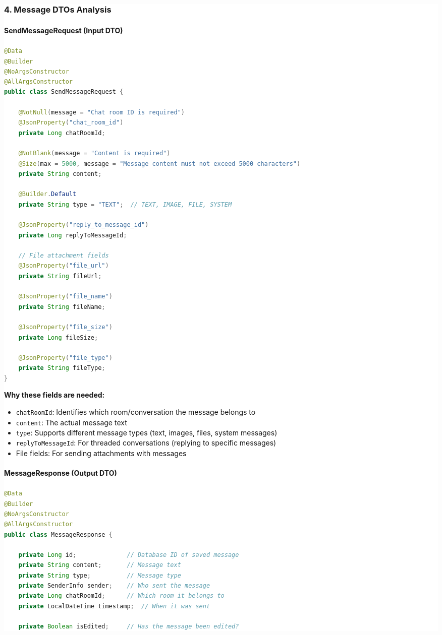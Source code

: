 ### 4. Message DTOs Analysis

#### SendMessageRequest (Input DTO)

```java
@Data
@Builder
@NoArgsConstructor
@AllArgsConstructor
public class SendMessageRequest {

    @NotNull(message = "Chat room ID is required")
    @JsonProperty("chat_room_id")
    private Long chatRoomId;

    @NotBlank(message = "Content is required")
    @Size(max = 5000, message = "Message content must not exceed 5000 characters")
    private String content;

    @Builder.Default
    private String type = "TEXT";  // TEXT, IMAGE, FILE, SYSTEM

    @JsonProperty("reply_to_message_id")
    private Long replyToMessageId;

    // File attachment fields
    @JsonProperty("file_url")
    private String fileUrl;

    @JsonProperty("file_name")
    private String fileName;

    @JsonProperty("file_size")
    private Long fileSize;

    @JsonProperty("file_type")
    private String fileType;
}
```

**Why these fields are needed:**

- `chatRoomId`: Identifies which room/conversation the message belongs to
- `content`: The actual message text
- `type`: Supports different message types (text, images, files, system messages)
- `replyToMessageId`: For threaded conversations (replying to specific messages)
- File fields: For sending attachments with messages

#### MessageResponse (Output DTO)

```java
@Data
@Builder
@NoArgsConstructor
@AllArgsConstructor
public class MessageResponse {

    private Long id;              // Database ID of saved message
    private String content;       // Message text
    private String type;          // Message type
    private SenderInfo sender;    // Who sent the message
    private Long chatRoomId;      // Which room it belongs to
    private LocalDateTime timestamp;  // When it was sent

    private Boolean isEdited;     // Has the message been edited?
```